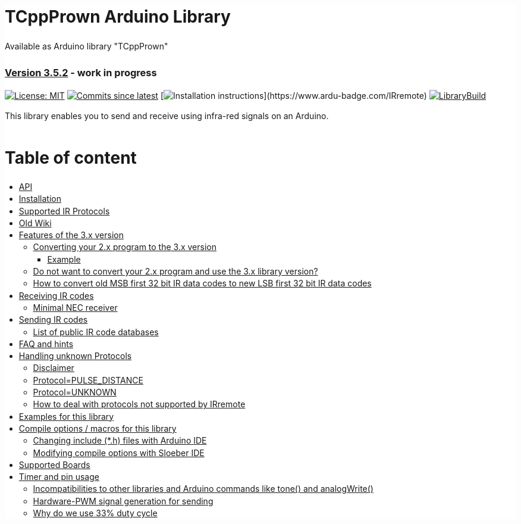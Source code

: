 # TCppPrown Arduino Library
Available as Arduino library "TCppPrown"

### [Version 3.5.2](https://github.com/Arduino-IRremote/Arduino-IRremote/archive/master.zip) - work in progress

[![License: MIT](https://img.shields.io/badge/License-MIT-yellow.svg)](https://opensource.org/licenses/MIT)
[![Commits since latest](https://img.shields.io/github/commits-since/Arduino-IRremote/Arduino-IRremote/latest)](https://github.com/Arduino-IRremote/Arduino-IRremote/commits/master)
[![Installation instructions](https://www.ardu-badge.com/badge/IRremote.svg?)](https://www.ardu-badge.com/IRremote)
[![LibraryBuild](https://github.com/Arduino-IRremote/Arduino-IRremote/workflows/LibraryBuild/badge.svg)](https://github.com/Arduino-IRremote/Arduino-IRremote/actions)

This library enables you to send and receive using infra-red signals on an Arduino.

# Table of content
- [API](#api)
- [Installation](#installation)
- [Supported IR Protocols](#supported-ir-protocols)
- [Old Wiki](#old-wiki)
- [Features of the 3.x version](#features-of-the-3x-version)
  * [Converting your 2.x program to the 3.x version](#converting-your-2x-program-to-the-3x-version)
    + [Example](#example)
  * [Do not want to convert your 2.x program and use the 3.x library version?](#do-not-want-to-convert-your-2x-program-and-use-the-3x-library-version)
  * [How to convert old MSB first 32 bit IR data codes to new LSB first 32 bit IR data codes](#how-to-convert-old-msb-first-32-bit-ir-data-codes-to-new-lsb-first-32-bit-ir-data-codes)
- [Receiving IR codes](#receiving-ir-codes)
  * [Minimal NEC receiver](#minimal-nec-receiver)
- [Sending IR codes](#sending-ir-codes)
    + [List of public IR code databases](#list-of-public-ir-code-databases)
- [FAQ and hints](#faq-and-hints)
- [Handling unknown Protocols](#handling-unknown-protocols)
  * [Disclaimer](#disclaimer)
  * [Protocol=PULSE_DISTANCE](#protocolpulse_distance)
  * [Protocol=UNKNOWN](#protocolunknown)
  * [How to deal with protocols not supported by IRremote](#how-to-deal-with-protocols-not-supported-by-irremote)
- [Examples for this library](#examples-for-this-library)
- [Compile options / macros for this library](#compile-options--macros-for-this-library)
    + [Changing include (*.h) files with Arduino IDE](#changing-include-h-files-with-arduino-ide)
    + [Modifying compile options with Sloeber IDE](#modifying-compile-options-with-sloeber-ide)
- [Supported Boards](#supported-boards)
- [Timer and pin usage](#timer-and-pin-usage)
    + [Incompatibilities to other libraries and Arduino commands like tone() and analogWrite()](#incompatibilities-to-other-libraries-and-arduino-commands-like-tone-and-analogwrite)
    + [Hardware-PWM signal generation for sending](#hardware-pwm-signal-generation-for-sending)
    + [Why do we use 33% duty cycle](#why-do-we-use-33-duty-cycle)
    